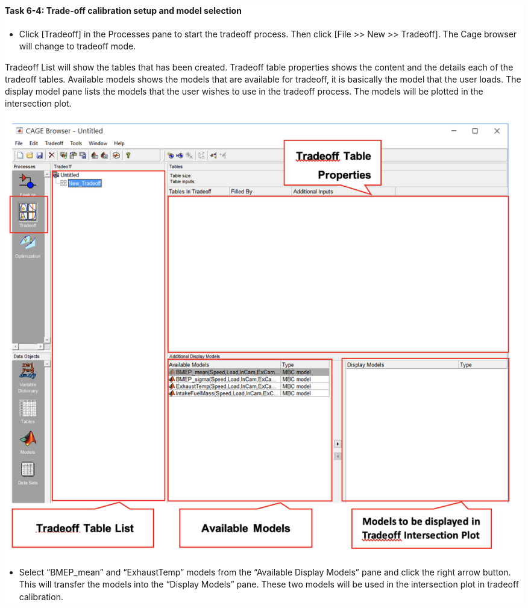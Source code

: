 
#### Task 6-4: Trade-off calibration setup and model selection

- Click [Tradeoff] in the Processes pane to start the tradeoff process. Then click [File >> New >> Tradeoff]. The Cage browser will change to tradeoff mode.

Tradeoff List will show the tables that has been created. Tradeoff table properties shows the content and the details each of the tradeoff tables. Available models shows the models that are available for tradeoff, it is basically the model that the user loads. The display model pane lists the models that the user wishes to use in the tradeoff process. The models will be plotted in the intersection plot.

![image](figs/lab6/fig_5_tradeoff_table_1.png)

- Select “BMEP_mean” and “ExhaustTemp” models from the “Available Display Models” pane and click the right arrow button. This will transfer the models into the “Display Models” pane. These two models will be used in the intersection plot in tradeoff calibration.
